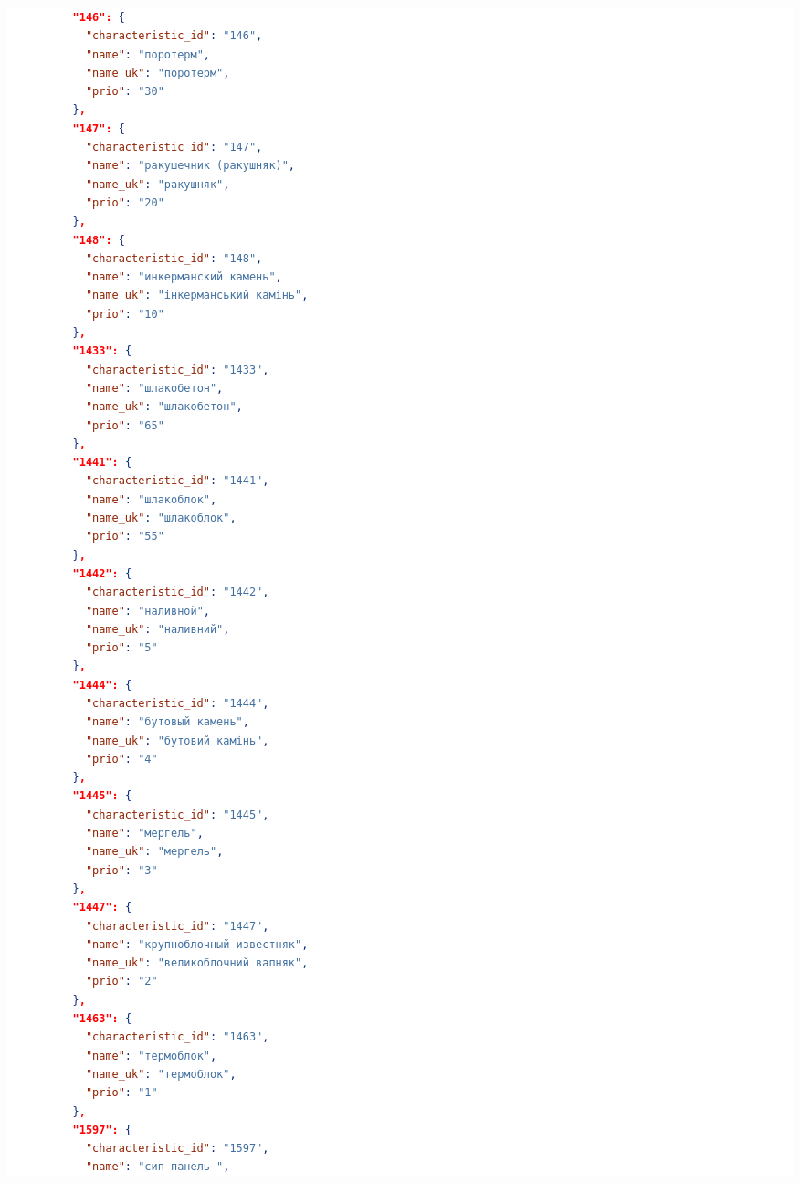 ```json
          "146": {
            "characteristic_id": "146",
            "name": "поротерм",
            "name_uk": "поротерм",
            "prio": "30"
          },
          "147": {
            "characteristic_id": "147",
            "name": "ракушечник (ракушняк)",
            "name_uk": "ракушняк",
            "prio": "20"
          },
          "148": {
            "characteristic_id": "148",
            "name": "инкерманский камень",
            "name_uk": "інкерманський камінь",
            "prio": "10"
          },
          "1433": {
            "characteristic_id": "1433",
            "name": "шлакобетон",
            "name_uk": "шлакобетон",
            "prio": "65"
          },
          "1441": {
            "characteristic_id": "1441",
            "name": "шлакоблок",
            "name_uk": "шлакоблок",
            "prio": "55"
          },
          "1442": {
            "characteristic_id": "1442",
            "name": "наливной",
            "name_uk": "наливний",
            "prio": "5"
          },
          "1444": {
            "characteristic_id": "1444",
            "name": "бутовый камень",
            "name_uk": "бутовий камінь",
            "prio": "4"
          },
          "1445": {
            "characteristic_id": "1445",
            "name": "мергель",
            "name_uk": "мергель",
            "prio": "3"
          },
          "1447": {
            "characteristic_id": "1447",
            "name": "крупноблочный известняк",
            "name_uk": "великоблочний вапняк",
            "prio": "2"
          },
          "1463": {
            "characteristic_id": "1463",
            "name": "термоблок",
            "name_uk": "термоблок",
            "prio": "1"
          },
          "1597": {
            "characteristic_id": "1597",
            "name": "сип панель ",
```